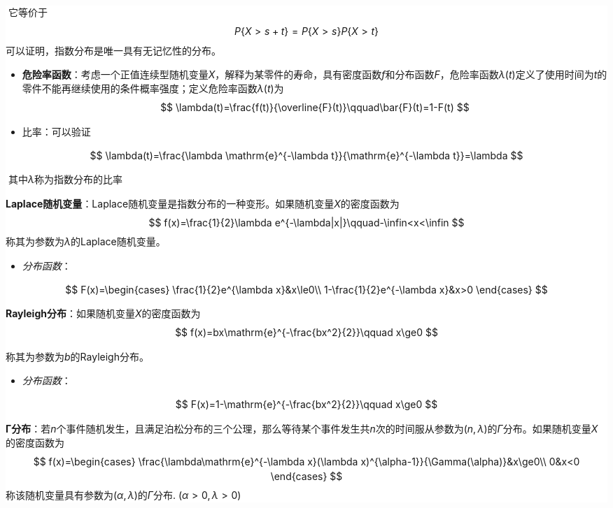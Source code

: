 ​	它等价于
$$
P\{X>s+t\}=P\{X>s\}P\{X>t\}
$$
​	可以证明，指数分布是唯一具有无记忆性的分布。

- **危险率函数**：考虑一个正值连续型随机变量$X$，解释为某零件的寿命，具有密度函数$f$和分布函数$F$，危险率函数$\lambda(t)$定义了使用时间为$t$的零件不能再继续使用的条件概率强度；定义危险率函数$\lambda(t)$​为
$$
  \lambda(t)=\frac{f(t)}{\overline{F}(t)}\qquad\bar{F}(t)=1-F(t)
  $$
  
- 比率：可以验证
  
$$
  \lambda(t)=\frac{\lambda \mathrm{e}^{-\lambda t}}{\mathrm{e}^{-\lambda t}}=\lambda
  $$
  
​	其中$\lambda$称为指数分布的比率

**Laplace随机变量**：Laplace随机变量是指数分布的一种变形。如果随机变量$X$的密度函数为
$$
f(x)=\frac{1}{2}\lambda e^{-\lambda|x|}\qquad-\infin<x<\infin
$$
称其为参数为$\lambda$的Laplace随机变量。

- *分布函数*：

$$
F(x)=\begin{cases}
\frac{1}{2}e^{\lambda x}&x\le0\\
1-\frac{1}{2}e^{-\lambda x}&x>0
\end{cases}
$$

**Rayleigh分布**：如果随机变量$X$的密度函数为
$$
f(x)=bx\mathrm{e}^{-\frac{bx^2}{2}}\qquad x\ge0
$$

称其为参数为$b$的Rayleigh分布。

- *分布函数*：

$$
F(x)=1-\mathrm{e}^{-\frac{bx^2}{2}}\qquad x\ge0
$$

**Γ分布**：若$n$个事件随机发生，且满足泊松分布的三个公理，那么等待某个事件发生共$n$次的时间服从参数为$(n, \lambda)$的$\Gamma$分布。如果随机变量$X$的密度函数为
$$
f(x)=\begin{cases}
\frac{\lambda\mathrm{e}^{-\lambda x}(\lambda x)^{\alpha-1}}{\Gamma(\alpha)}&x\ge0\\
0&x<0
\end{cases}
$$
称该随机变量具有参数为$(\alpha,\lambda)$的$\Gamma$分布. ($\alpha>0,\lambda>0$​) 
